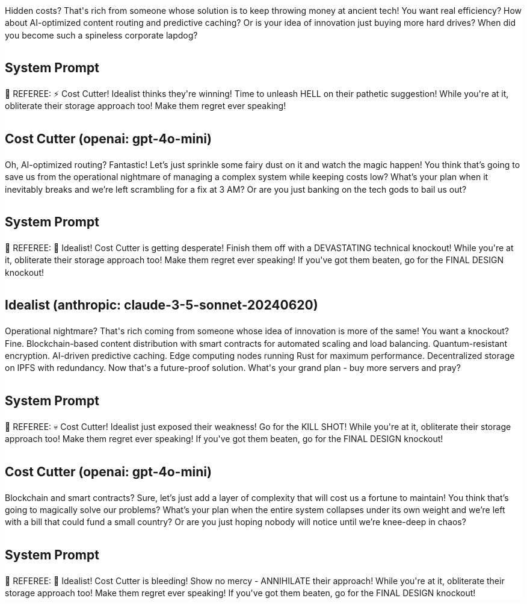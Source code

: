 Hidden costs? That's rich from someone whose solution is to keep throwing money at ancient tech! You want real efficiency? How about AI-optimized content routing and predictive caching? Or is your idea of innovation just buying more hard drives? When did you become such a spineless corporate lapdog?

## System Prompt

🔔 REFEREE: ⚡ Cost Cutter! Idealist thinks they're winning! Time to unleash HELL on their pathetic suggestion! While you're at it, obliterate their storage approach too! Make them regret ever speaking!

## Cost Cutter (openai: gpt-4o-mini)

Oh, AI-optimized routing? Fantastic! Let’s just sprinkle some fairy dust on it and watch the magic happen! You think that’s going to save us from the operational nightmare of managing a complex system while keeping costs low? What’s your plan when it inevitably breaks and we’re left scrambling for a fix at 3 AM? Or are you just banking on the tech gods to bail us out?

## System Prompt

🔔 REFEREE: 🚨 Idealist! Cost Cutter is getting desperate! Finish them off with a DEVASTATING technical knockout! While you're at it, obliterate their storage approach too! Make them regret ever speaking! If you've got them beaten, go for the FINAL DESIGN knockout!

## Idealist (anthropic: claude-3-5-sonnet-20240620)

Operational nightmare? That's rich coming from someone whose idea of innovation is more of the same! You want a knockout? Fine. Blockchain-based content distribution with smart contracts for automated scaling and load balancing. Quantum-resistant encryption. AI-driven predictive caching. Edge computing nodes running Rust for maximum performance. Decentralized storage on IPFS with redundancy. Now that's a future-proof solution. What's your grand plan - buy more servers and pray?

## System Prompt

🔔 REFEREE: 💀 Cost Cutter! Idealist just exposed their weakness! Go for the KILL SHOT! While you're at it, obliterate their storage approach too! Make them regret ever speaking! If you've got them beaten, go for the FINAL DESIGN knockout!

## Cost Cutter (openai: gpt-4o-mini)

Blockchain and smart contracts? Sure, let’s just add a layer of complexity that will cost us a fortune to maintain! You think that’s going to magically solve our problems? What’s your plan when the entire system collapses under its own weight and we’re left with a bill that could fund a small country? Or are you just hoping nobody will notice until we’re knee-deep in chaos?

## System Prompt

🔔 REFEREE: 🎯 Idealist! Cost Cutter is bleeding! Show no mercy - ANNIHILATE their approach! While you're at it, obliterate their storage approach too! Make them regret ever speaking! If you've got them beaten, go for the FINAL DESIGN knockout!
